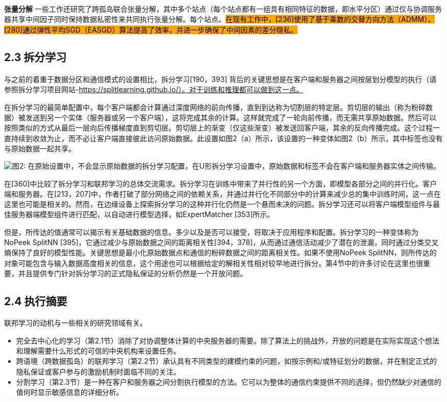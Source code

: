 **张量分解** 一些工作还研究了跨孤岛联合张量分解，其中多个站点（每个站点都有一组具有相同特征的数据，即水平分区）通过仅与协调服务器共享中间因子同时保持数据私密性来共同执行张量分解。每个站点。<mark style="background-color:orange;">在现有工作中，\[236]使用了基于乘数的交替方向方法（ADMM），\[280]通过弹性平均SGD（EASGD）算法提高了效率，并进一步确保了中间因素的差分隐私。</mark>

## 2.3 拆分学习

与之前的着重于数据分区和通信模式的设置相比，拆分学习\[190，393] 背后的关键思想是在客户端和服务器之间按层划分模型的执行（请参照拆分学习项目网站-https://splitlearning.github.io/）。对于训练和推理都可以做到这一点。

在拆分学习的最简单配置中，每个客户端都会计算通过深度网络的前向传播，直到到达称为切割层的特定层。剪切层的输出（称为粉碎数据）被发送到另一个实体（服务器或另一个客户端），这将完成其余的计算。这样就完成了一轮向前传播，而无需共享原始数据。然后可以按照类似的方式从最后一层向后传播梯度直到剪切层。剪切层上的渐变（仅这些渐变）被发送回客户端，其余的反向传播完成。这个过程一直持续到收敛为止，而不必让客户端直接彼此访问原始数据。此设置如图2（a）所示，该设置的一种变体如图2（b）所示，其中标签也没有与原始数据一起共享。

![图2: 在原始设置中，不会显示原始数据的拆分学习配置，在U形拆分学习设置中，原始数据和标签不会在客户端和服务器实体之间传输。](../images/chapter01/split\_learning.png)

在\[360]中比较了拆分学习和联邦学习的总体交流需求。拆分学习在训练中带来了并行性的另一个方面，即模型各部分之间的并行化。客户端和服务器。在\[213，207]中，作者打破了部分网络之间的依赖关系，并通过并行化不同部分中的计算来减少总的集中训练时间，这一点在这里也可能是相关的。然而，在边缘设备上探索拆分学习的这种并行化仍然是一个悬而未决的问题。拆分学习还可以将客户端模型组件与最佳服务器端模型组件进行匹配，以自动进行模型选择，如ExpertMatcher \[353]所示。

但是，所传达的值通常可以揭示有关基础数据的信息。多少以及是否可以接受，将取决于应用程序和配置。拆分学习的一种变体称为NoPeek SplitNN \[395]，它通过减少与原始数据之间的距离相关性\[394，378]，从而通过通信活动减少了潜在的泄漏，同时通过分类交叉熵保持了良好的模型性能。关键思想是最小化原始数据点和通信的粉碎数据之间的距离相关性。如果不使用NoPeek SplitNN，则所传达的对象可能包含与输入数据高度相关的信息，这个用途也可以根据给定的解相关性相对较早地进行拆分。第4节中的许多讨论在这里也很重要，并且提供专门针对拆分学习的正式隐私保证的分析仍然是一个开放问题。

## 2.4 执行摘要

联邦学习的动机与一些相关的研究领域有关。

* 完全去中心化的学习（第2.1节）消除了对协调整体计算的中央服务器的需要。除了算法上的挑战外，开放的问题是在实际实现这个想法和理解需要什么形式的可信的中央机构来设置任务。
* 跨语境（跨数据孤岛）的联邦学习（第2.2节）承认具有不同类型的建模约束的问题，如按示例和/或特征划分的数据，并在制定正式的隐私保证或客户参与的激励机制时面临不同的关注。
* 分割学习（第2.3节）是一种在客户和服务器之间分割执行模型的方法。它可以为整体的通信约束提供不同的选择，但仍然缺少对通信的值何时显示敏感信息的详细分析。
